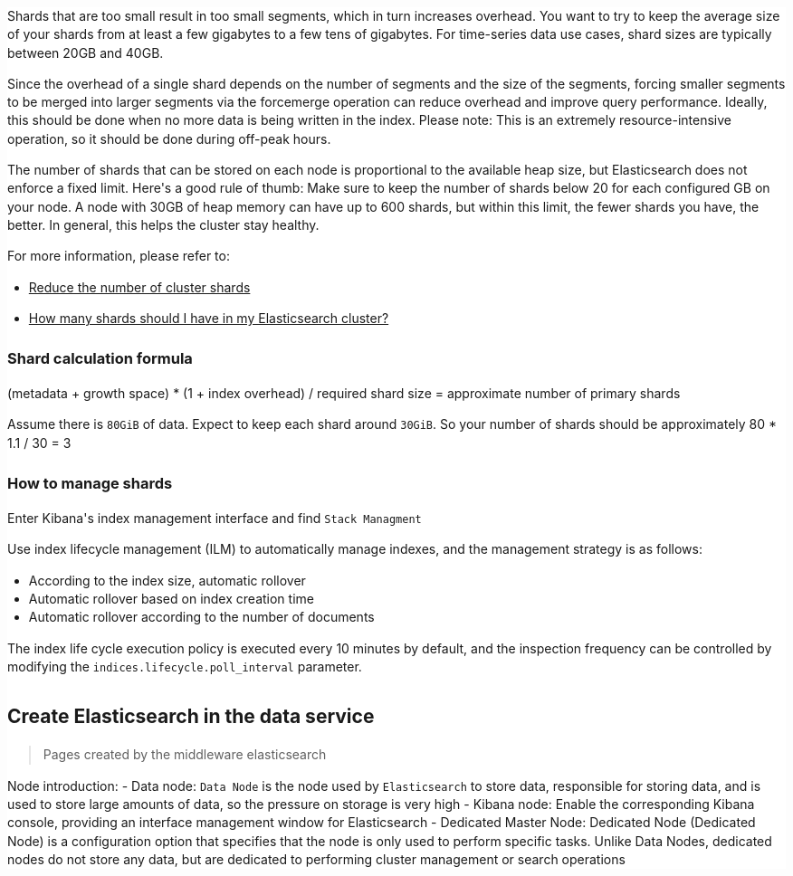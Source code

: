 Shards that are too small result in too small segments, which in turn increases overhead. You want to try to keep the average size of your shards from at least a few gigabytes to a few tens of gigabytes.
For time-series data use cases, shard sizes are typically between 20GB and 40GB.

Since the overhead of a single shard depends on the number of segments and the size of the segments, forcing smaller segments to be merged into larger segments via the forcemerge operation can reduce overhead and improve query performance.
Ideally, this should be done when no more data is being written in the index. Please note: This is an extremely resource-intensive operation, so it should be done during off-peak hours.

The number of shards that can be stored on each node is proportional to the available heap size, but Elasticsearch does not enforce a fixed limit.
Here's a good rule of thumb: Make sure to keep the number of shards below 20 for each configured GB on your node.
A node with 30GB of heap memory can have up to 600 shards, but within this limit, the fewer shards you have, the better.
In general, this helps the cluster stay healthy.

For more information, please refer to:

- [Reduce the number of cluster shards](https://www.elastic.co/guide/en/elasticsearch/reference/7.17/size-your-shards.html#reduce-cluster-shard-count)

- [How many shards should I have in my Elasticsearch cluster? ](https://www.elastic.co/cn/blog/how-many-shards-should-i-have-in-my-elasticsearch-cluster)

### Shard calculation formula

(metadata + growth space) * (1 + index overhead) / required shard size = approximate number of primary shards

Assume there is `80GiB` of data. Expect to keep each shard around `30GiB`. So your number of shards should be approximately 80 * 1.1 / 30 = 3

### How to manage shards

Enter Kibana's index management interface and find `Stack Managment`

Use index lifecycle management (ILM) to automatically manage indexes, and the management strategy is as follows:

- According to the index size, automatic rollover
- Automatic rollover based on index creation time
- Automatic rollover according to the number of documents

The index life cycle execution policy is executed every 10 minutes by default, and the inspection frequency can be controlled by modifying the `indices.lifecycle.poll_interval` parameter.

## Create Elasticsearch in the data service

> Pages created by the middleware elasticsearch



Node introduction:
     - Data node: `Data Node` is the node used by `Elasticsearch` to store data, responsible for storing data, and is used to store large amounts of data, so the pressure on storage is very high
     - Kibana node: Enable the corresponding Kibana console, providing an interface management window for Elasticsearch
     - Dedicated Master Node: Dedicated Node (Dedicated Node) is a configuration option that specifies that the node is only used to perform specific tasks. Unlike Data Nodes, dedicated nodes do not store any data, but are dedicated to performing cluster management or search operations
